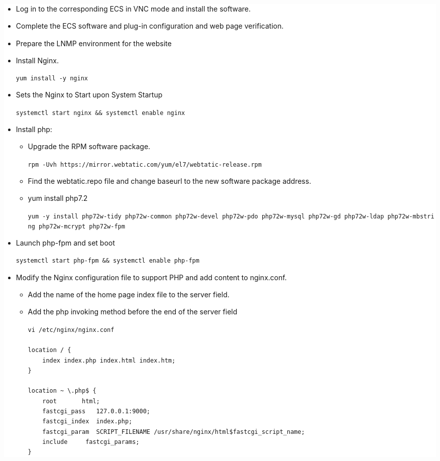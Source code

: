 - Log in to the corresponding ECS in VNC mode and install the software.

- Complete the ECS software and plug-in configuration and web page verification.

- Prepare the LNMP environment for the website

- Install Nginx.

  ```
  yum install -y nginx
  ```

- Sets the Nginx to Start upon System Startup

  ```
  systemctl start nginx && systemctl enable nginx
  ```

- Install php:

  - Upgrade the RPM software package.

    ```
    rpm -Uvh https://mirror.webtatic.com/yum/el7/webtatic-release.rpm
    ```

  - Find the webtatic.repo file and change baseurl to the new software package address.


  - yum install php7.2

    ```
    yum -y install php72w-tidy php72w-common php72w-devel php72w-pdo php72w-mysql php72w-gd php72w-ldap php72w-mbstring php72w-mcrypt php72w-fpm
    ```


- Launch php-fpm and set boot

  ```
  systemctl start php-fpm && systemctl enable php-fpm
  ```

- Modify the Nginx configuration file to support PHP and add content to nginx.conf.

  - Add the name of the home page index file to the server field.

  - Add the php invoking method before the end of the server field

    ```
    vi /etc/nginx/nginx.conf
    
    location / {
    	index index.php index.html index.htm;
    }
    
    location ~ \.php$ {
    	root       html;
    	fastcgi_pass   127.0.0.1:9000;
    	fastcgi_index  index.php;
    	fastcgi_param  SCRIPT_FILENAME /usr/share/nginx/html$fastcgi_script_name;
    	include     fastcgi_params;
    }
    ```
